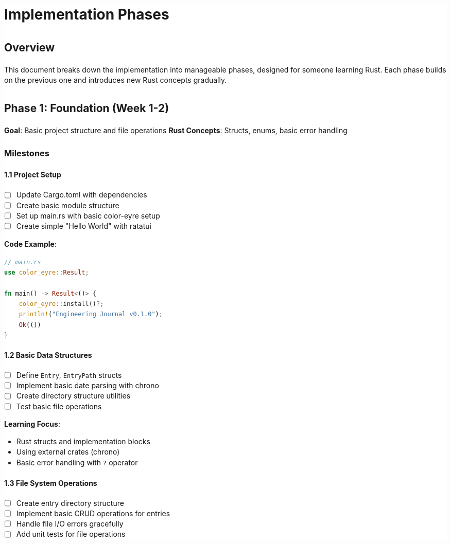 # Implementation Phases

## Overview

This document breaks down the implementation into manageable phases, designed for someone learning Rust. Each phase builds on the previous one and introduces new Rust concepts gradually.

## Phase 1: Foundation (Week 1-2)

**Goal**: Basic project structure and file operations
**Rust Concepts**: Structs, enums, basic error handling

### Milestones

#### 1.1 Project Setup

- [ ] Update Cargo.toml with dependencies
- [ ] Create basic module structure
- [ ] Set up main.rs with basic color-eyre setup
- [ ] Create simple "Hello World" with ratatui

**Code Example**:

```rust
// main.rs
use color_eyre::Result;

fn main() -> Result<()> {
    color_eyre::install()?;
    println!("Engineering Journal v0.1.0");
    Ok(())
}
```

#### 1.2 Basic Data Structures

- [ ] Define `Entry`, `EntryPath` structs
- [ ] Implement basic date parsing with chrono
- [ ] Create directory structure utilities
- [ ] Test basic file operations

**Learning Focus**:

- Rust structs and implementation blocks
- Using external crates (chrono)
- Basic error handling with `?` operator

#### 1.3 File System Operations

- [ ] Create entry directory structure
- [ ] Implement basic CRUD operations for entries
- [ ] Handle file I/O errors gracefully
- [ ] Add unit tests for file operations
